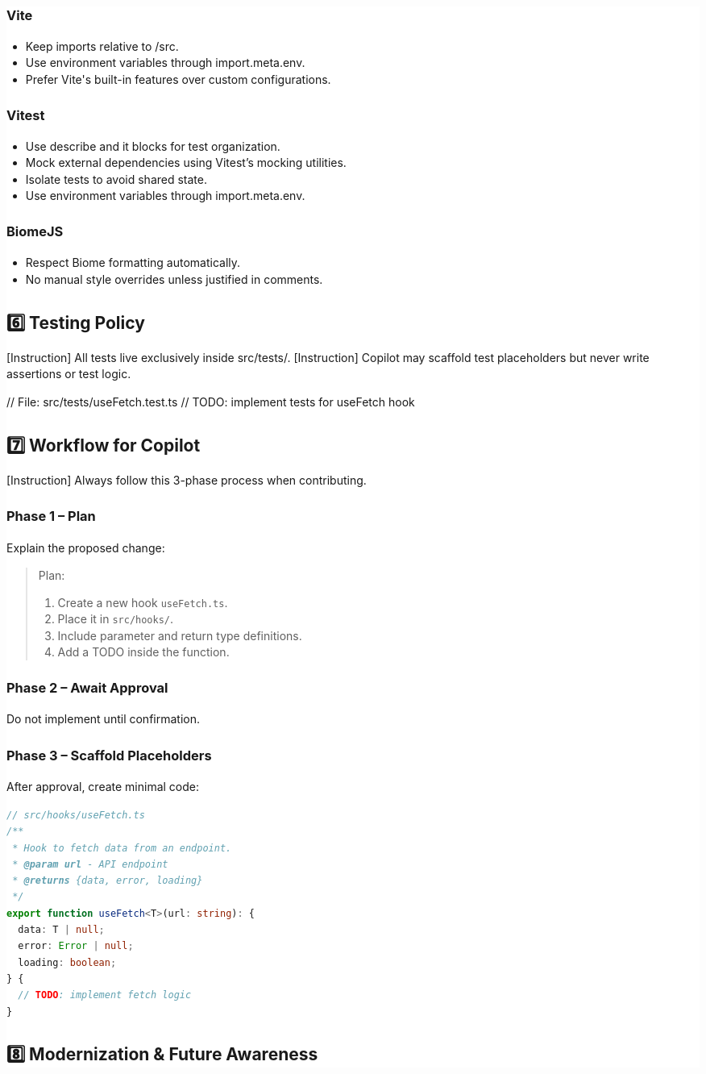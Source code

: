 ### Vite
- Keep imports relative to /src.
- Use environment variables through import.meta.env.
- Prefer Vite's built-in features over custom configurations.

### Vitest
- Use describe and it blocks for test organization.
- Mock external dependencies using Vitest’s mocking utilities.
- Isolate tests to avoid shared state.
- Use environment variables through import.meta.env.

### BiomeJS
- Respect Biome formatting automatically.
- No manual style overrides unless justified in comments.

## 6️⃣ Testing Policy

[Instruction] All tests live exclusively inside src/tests/.
[Instruction] Copilot may scaffold test placeholders but never write assertions or test logic.

// File: src/tests/useFetch.test.ts
// TODO: implement tests for useFetch hook


## 7️⃣ Workflow for Copilot

[Instruction] Always follow this 3-phase process when contributing.

### Phase 1 – Plan

Explain the proposed change:
> Plan:
> 1. Create a new hook `useFetch.ts`.
> 2. Place it in `src/hooks/`.
> 3. Include parameter and return type definitions.
> 4. Add a TODO inside the function.

### Phase 2 – Await Approval

Do not implement until confirmation.

### Phase 3 – Scaffold Placeholders

After approval, create minimal code:

```typescript
// src/hooks/useFetch.ts
/**
 * Hook to fetch data from an endpoint.
 * @param url - API endpoint
 * @returns {data, error, loading}
 */
export function useFetch<T>(url: string): {
  data: T | null;
  error: Error | null;
  loading: boolean;
} {
  // TODO: implement fetch logic
}
```
## 8️⃣ Modernization & Future Awareness

